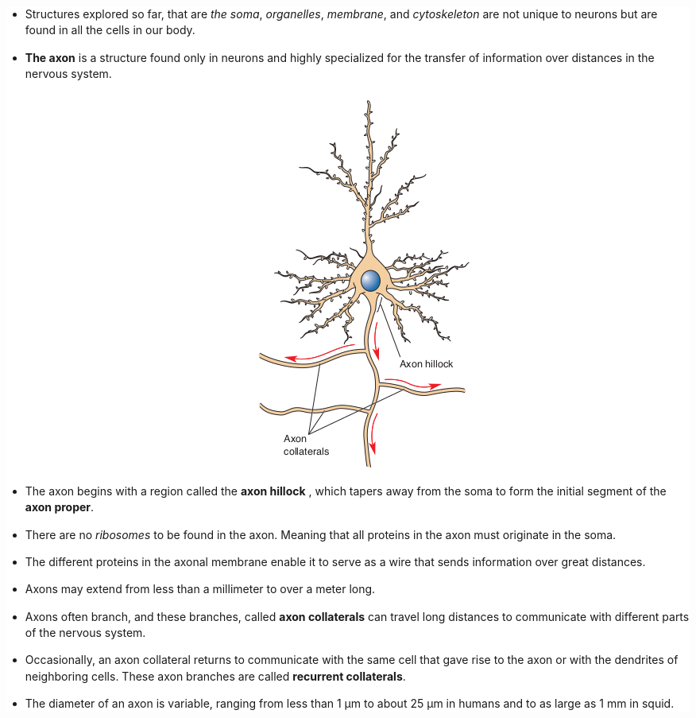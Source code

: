 - Structures explored so far, that are *the soma*, *organelles*, *membrane*, and *cytoskeleton* are not unique to neurons but are found in all the cells in our body.

- **The axon** is a structure found only in neurons and highly specialized for the transfer of information over distances in the nervous system.

	<p align='center'>
		<img align="center" src='../assets/images/neuroscience/axon_collaterals.png'/>
	</p>

- The axon begins with a region called the **axon hillock** , which tapers away from the soma to form the initial segment of the **axon proper**.

- There are no *ribosomes* to be found in the axon. Meaning that all proteins in the axon must originate in the soma. 

- The different proteins in the axonal membrane enable it to serve as a wire that sends information over great distances.

- Axons may extend from less than a millimeter to over a meter long.

- Axons often branch, and these branches, called **axon collaterals** can travel long distances to communicate with different parts of the nervous system.

- Occasionally, an axon collateral returns to communicate with the same cell that gave rise to the axon or with the dendrites of neighboring cells. These axon branches are called **recurrent collaterals**.

- The diameter of an axon is variable, ranging from less than 1 µm to about 25 µm in humans and to as large as 1 mm in squid.
